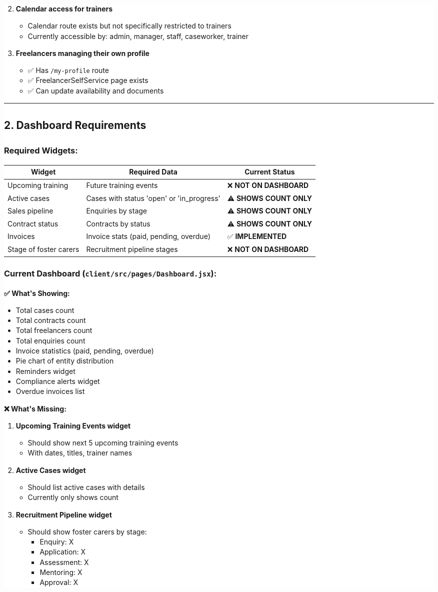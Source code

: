 2. **Calendar access for trainers**
   - Calendar route exists but not specifically restricted to trainers
   - Currently accessible by: admin, manager, staff, caseworker, trainer
   
3. **Freelancers managing their own profile**
   - ✅ Has `/my-profile` route
   - ✅ FreelancerSelfService page exists
   - ✅ Can update availability and documents

---

## 2. **Dashboard Requirements**

### **Required Widgets:**

| Widget | Required Data | Current Status |
|--------|--------------|----------------|
| Upcoming training | Future training events | ❌ **NOT ON DASHBOARD** |
| Active cases | Cases with status 'open' or 'in_progress' | ⚠️ **SHOWS COUNT ONLY** |
| Sales pipeline | Enquiries by stage | ⚠️ **SHOWS COUNT ONLY** |
| Contract status | Contracts by status | ⚠️ **SHOWS COUNT ONLY** |
| Invoices | Invoice stats (paid, pending, overdue) | ✅ **IMPLEMENTED** |
| Stage of foster carers | Recruitment pipeline stages | ❌ **NOT ON DASHBOARD** |

### **Current Dashboard (`client/src/pages/Dashboard.jsx`):**

**✅ What's Showing:**
- Total cases count
- Total contracts count  
- Total freelancers count
- Total enquiries count
- Invoice statistics (paid, pending, overdue)
- Pie chart of entity distribution
- Reminders widget
- Compliance alerts widget
- Overdue invoices list

**❌ What's Missing:**
1. **Upcoming Training Events widget**
   - Should show next 5 upcoming training events
   - With dates, titles, trainer names
   
2. **Active Cases widget**
   - Should list active cases with details
   - Currently only shows count
   
3. **Recruitment Pipeline widget**
   - Should show foster carers by stage:
     - Enquiry: X
     - Application: X
     - Assessment: X
     - Mentoring: X
     - Approval: X
   